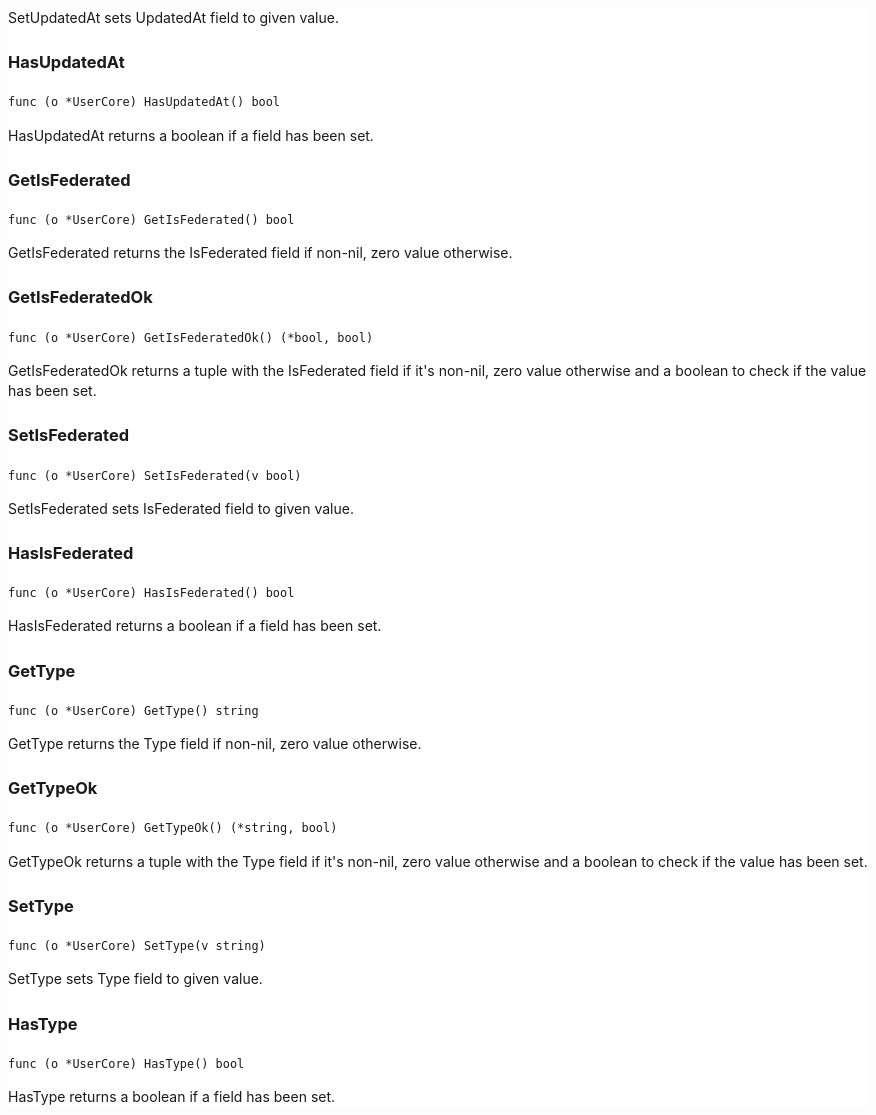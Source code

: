 SetUpdatedAt sets UpdatedAt field to given value.

### HasUpdatedAt

`func (o *UserCore) HasUpdatedAt() bool`

HasUpdatedAt returns a boolean if a field has been set.

### GetIsFederated

`func (o *UserCore) GetIsFederated() bool`

GetIsFederated returns the IsFederated field if non-nil, zero value otherwise.

### GetIsFederatedOk

`func (o *UserCore) GetIsFederatedOk() (*bool, bool)`

GetIsFederatedOk returns a tuple with the IsFederated field if it's non-nil, zero value otherwise
and a boolean to check if the value has been set.

### SetIsFederated

`func (o *UserCore) SetIsFederated(v bool)`

SetIsFederated sets IsFederated field to given value.

### HasIsFederated

`func (o *UserCore) HasIsFederated() bool`

HasIsFederated returns a boolean if a field has been set.

### GetType

`func (o *UserCore) GetType() string`

GetType returns the Type field if non-nil, zero value otherwise.

### GetTypeOk

`func (o *UserCore) GetTypeOk() (*string, bool)`

GetTypeOk returns a tuple with the Type field if it's non-nil, zero value otherwise
and a boolean to check if the value has been set.

### SetType

`func (o *UserCore) SetType(v string)`

SetType sets Type field to given value.

### HasType

`func (o *UserCore) HasType() bool`

HasType returns a boolean if a field has been set.
